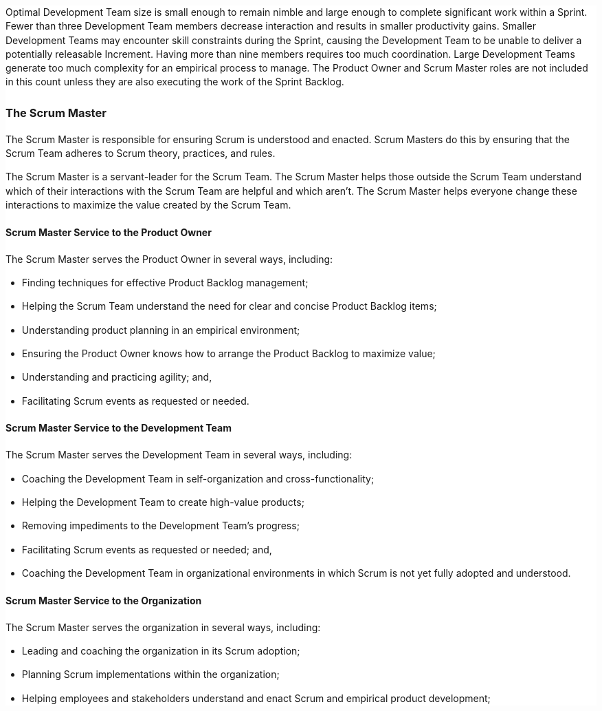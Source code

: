 Optimal Development Team size is small enough to remain nimble and large enough to complete significant work within a Sprint. Fewer than three Development Team members decrease interaction and results in smaller productivity gains. Smaller Development Teams may encounter skill constraints during the Sprint, causing the Development Team to be unable to deliver a potentially releasable Increment. Having more than nine members requires too much coordination. Large Development Teams generate too much complexity for an empirical process to manage. The Product Owner and Scrum Master roles are not included in this count unless they are also executing the work of the Sprint Backlog.

### The Scrum Master

The Scrum Master is responsible for ensuring Scrum is understood and enacted. Scrum Masters do this by ensuring that the Scrum Team adheres to Scrum theory, practices, and rules.

The Scrum Master is a servant-leader for the Scrum Team. The Scrum Master helps those outside the Scrum Team understand which of their interactions with the Scrum Team are helpful and which aren’t. The Scrum Master helps everyone change these interactions to maximize the value created by the Scrum Team.

#### Scrum Master Service to the Product Owner

The Scrum Master serves the Product Owner in several ways, including:

*   Finding techniques for effective Product Backlog management;

*   Helping the Scrum Team understand the need for clear and concise Product Backlog items;

*   Understanding product planning in an empirical environment;

*   Ensuring the Product Owner knows how to arrange the Product Backlog to maximize value;

*   Understanding and practicing agility; and,

*   Facilitating Scrum events as requested or needed.

#### Scrum Master Service to the Development Team

The Scrum Master serves the Development Team in several ways, including:

*   Coaching the Development Team in self-organization and cross-functionality;

*   Helping the Development Team to create high-value products;

*   Removing impediments to the Development Team’s progress;

*   Facilitating Scrum events as requested or needed; and,

*   Coaching the Development Team in organizational environments in which Scrum is not yet fully adopted and understood.

#### Scrum Master Service to the Organization

The Scrum Master serves the organization in several ways, including:

*   Leading and coaching the organization in its Scrum adoption;

*   Planning Scrum implementations within the organization;

*   Helping employees and stakeholders understand and enact Scrum and empirical product development;
